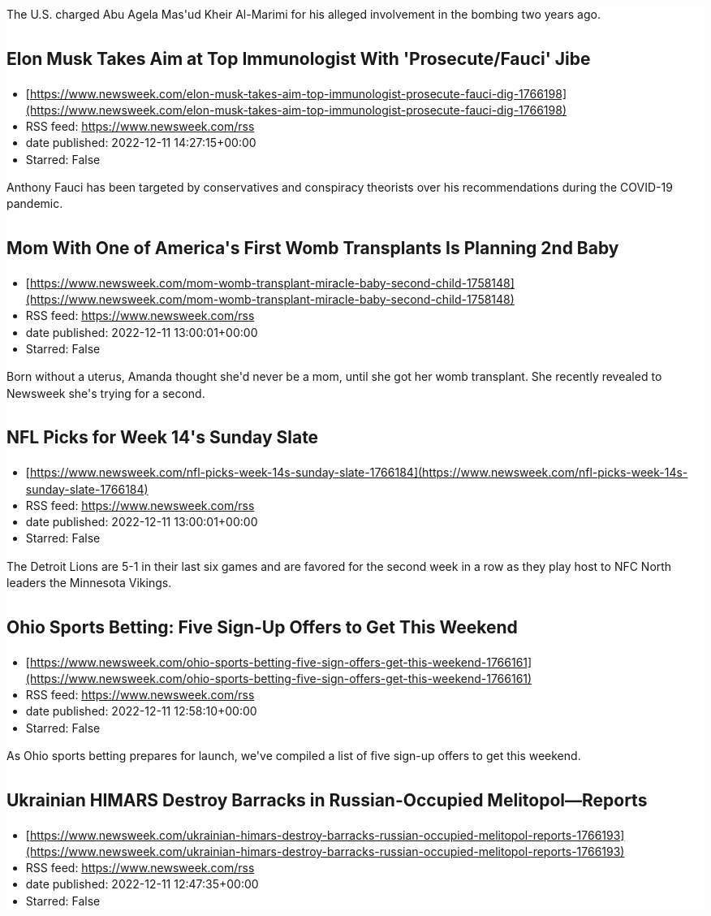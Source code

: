 The U.S. charged Abu Agela Mas'ud Kheir Al-Marimi for his alleged involvement in the bombing two years ago.

## Elon Musk Takes Aim at Top Immunologist With 'Prosecute/Fauci' Jibe
 - [https://www.newsweek.com/elon-musk-takes-aim-top-immunologist-prosecute-fauci-dig-1766198](https://www.newsweek.com/elon-musk-takes-aim-top-immunologist-prosecute-fauci-dig-1766198)
 - RSS feed: https://www.newsweek.com/rss
 - date published: 2022-12-11 14:27:15+00:00
 - Starred: False

Anthony Fauci has been targeted by conservatives and conspiracy theorists over his recommendations during the COVID-19 pandemic.

## Mom With One of America's First Womb Transplants Is Planning 2nd Baby
 - [https://www.newsweek.com/mom-womb-transplant-miracle-baby-second-child-1758148](https://www.newsweek.com/mom-womb-transplant-miracle-baby-second-child-1758148)
 - RSS feed: https://www.newsweek.com/rss
 - date published: 2022-12-11 13:00:01+00:00
 - Starred: False

Born without a uterus, Amanda thought she'd never be a mom, until she got her womb transplant. She recently revealed to Newsweek she's trying for a second.

## NFL Picks for Week 14's Sunday Slate
 - [https://www.newsweek.com/nfl-picks-week-14s-sunday-slate-1766184](https://www.newsweek.com/nfl-picks-week-14s-sunday-slate-1766184)
 - RSS feed: https://www.newsweek.com/rss
 - date published: 2022-12-11 13:00:01+00:00
 - Starred: False

The Detroit Lions are 5-1 in their last six games and are favored for the second week in a row as they play host to NFC North leaders the Minnesota Vikings.

## Ohio Sports Betting: Five Sign-Up Offers to Get This Weekend
 - [https://www.newsweek.com/ohio-sports-betting-five-sign-offers-get-this-weekend-1766161](https://www.newsweek.com/ohio-sports-betting-five-sign-offers-get-this-weekend-1766161)
 - RSS feed: https://www.newsweek.com/rss
 - date published: 2022-12-11 12:58:10+00:00
 - Starred: False

As Ohio sports betting prepares for launch, we've compiled a list of five sign-up offers to get this weekend.

## Ukrainian HIMARS Destroy Barracks in Russian-Occupied Melitopol—Reports
 - [https://www.newsweek.com/ukrainian-himars-destroy-barracks-russian-occupied-melitopol-reports-1766193](https://www.newsweek.com/ukrainian-himars-destroy-barracks-russian-occupied-melitopol-reports-1766193)
 - RSS feed: https://www.newsweek.com/rss
 - date published: 2022-12-11 12:47:35+00:00
 - Starred: False
